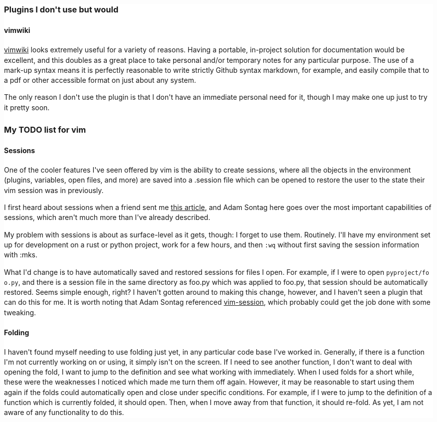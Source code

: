 ### Plugins I don't use but would

#### vimwiki

[vimwiki](https://github.com/vimwiki/vimwiki) looks extremely useful for a
variety of reasons. Having a portable, in-project solution for documentation
would be excellent, and this doubles as a great place to take personal and/or
temporary notes for any particular purpose. The use of a mark-up syntax means it
is perfectly reasonable to write strictly Github syntax markdown, for example,
and easily compile that to a pdf or other accessible format on just about any
system.

The only reason I don't use the plugin is that I don't have an immediate
personal need for it, though I may make one up just to try it pretty soon.

### My TODO list for vim

#### Sessions

One of the cooler features I've seen offered by vim is the ability to create
sessions, where all the objects in the environment (plugins, variables, open
files, and more) are saved into a .session file which can be opened to restore
the user to the state their vim session was in previously.

I first heard about sessions when a friend sent me [this
article](https://bocoup.com/blog/sessions-the-vim-feature-you-probably-arent-using),
and Adam Sontag here goes over the most important capabilities of sessions,
which aren't much more than I've already described.

My problem with sessions is about as surface-level as it gets, though: I forget
to use them. Routinely. I'll have my environment set up for development on a
rust or python project, work for a few hours, and then `:wq` without first
saving the session information with :mks.

What I'd change is to have automatically saved and restored sessions for files I
open. For example, if I were to open `pyproject/foo.py`, and there is a session
file in the same directory as foo.py which was applied to foo.py, that session
should be automatically restored. Seems simple enough, right? I haven't gotten
around to making this change, however, and I haven't seen a plugin that can do
this for me. It is worth noting that Adam Sontag referenced
[vim-session](https://github.com/xolox/vim-session), which probably could get
the job done with some tweaking.

#### Folding

I haven't found myself needing to use folding just yet, in any particular code
base I've worked in. Generally, if there is a function I'm not currently working
on or using, it simply isn't on the screen. If I need to see another function, I
don't want to deal with opening the fold, I want to jump to the definition and
see what working with immediately. When I used folds for a short while, these
were the weaknesses I noticed which made me turn them off again. However, it may
be reasonable to start using them again if the folds could automatically open
and close under specific conditions. For example, if I were to jump to the
definition of a function which is currently folded, it should open. Then, when I
move away from that function, it should re-fold. As yet, I am not aware of any
functionality to do this.
